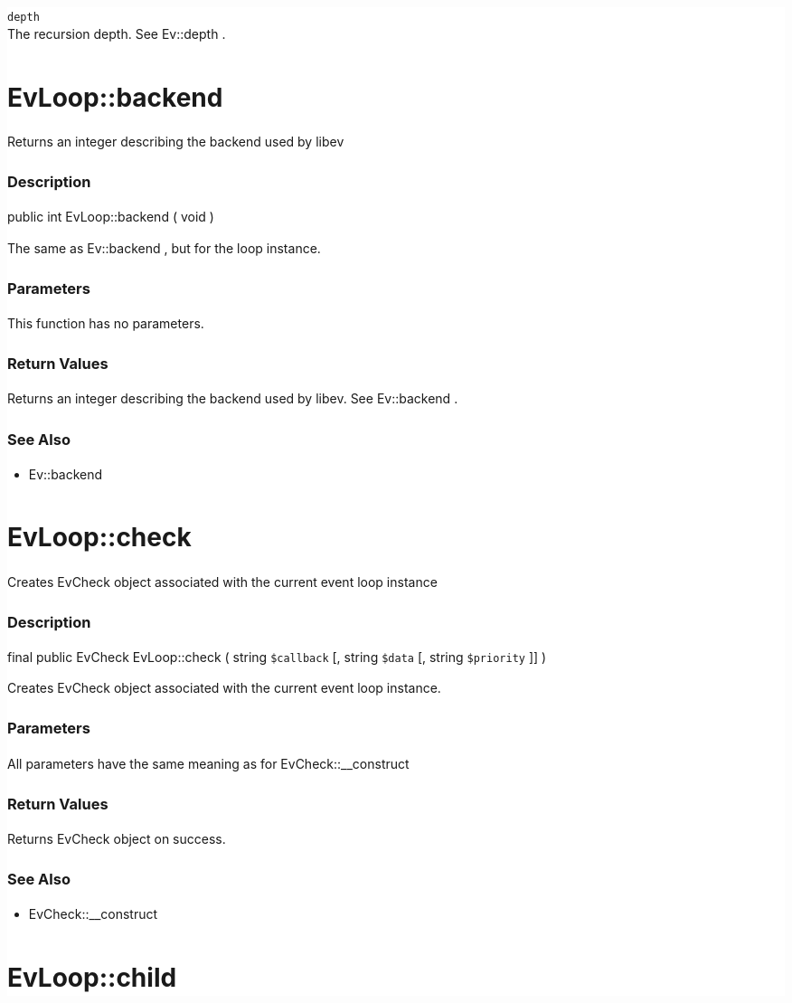`depth`  
The recursion depth. See <span class="methodname">Ev::depth</span> .

EvLoop::backend
===============

Returns an integer describing the backend used by libev

### Description

<span class="modifier">public</span> <span class="type">int</span> <span
class="methodname">EvLoop::backend</span> ( <span
class="methodparam">void</span> )

The same as <span class="methodname">Ev::backend</span> , but for the
loop instance.

### Parameters

This function has no parameters.

### Return Values

Returns an integer describing the backend used by libev. See <span
class="methodname">Ev::backend</span> .

### See Also

-   <span class="methodname">Ev::backend</span>

EvLoop::check
=============

Creates EvCheck object associated with the current event loop instance

### Description

<span class="modifier">final</span> <span class="modifier">public</span>
<span class="type">EvCheck</span> <span
class="methodname">EvLoop::check</span> ( <span class="methodparam">
<span class="type">string</span> `$callback` </span> \[, <span
class="methodparam"> <span class="type">string</span> `$data` </span>
\[, <span class="methodparam"> <span class="type">string</span>
`$priority` </span> \]\] )

Creates EvCheck object associated with the current event loop instance.

### Parameters

All parameters have the same meaning as for <span
class="methodname">EvCheck::\_\_construct</span>

### Return Values

Returns EvCheck object on success.

### See Also

-   <span class="methodname">EvCheck::\_\_construct</span>

EvLoop::child
=============

